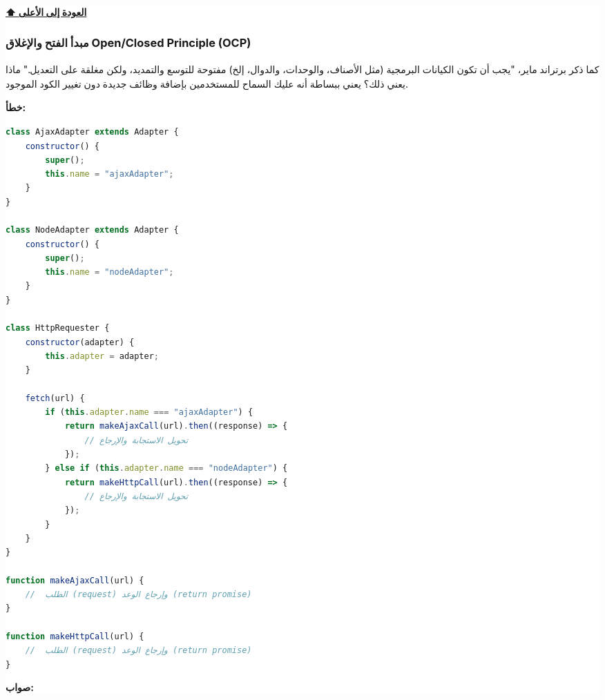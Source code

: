 **[⬆ العودة إلى الأعلى](#جدول-المحتويات)**

### مبدأ الفتح والإغلاق Open/Closed Principle (OCP)

كما ذكر برتراند ماير، "يجب أن تكون الكيانات البرمجية (مثل الأصناف، والوحدات، والدوال، إلخ) مفتوحة للتوسع والتمديد، ولكن مغلقة على التعديل."
ماذا يعني ذلك؟ يعني ببساطة أنه عليك السماح للمستخدمين بإضافة وظائف جديدة دون تغيير الكود الموجود.

**خطأ:**

```javascript
class AjaxAdapter extends Adapter {
	constructor() {
		super();
		this.name = "ajaxAdapter";
	}
}

class NodeAdapter extends Adapter {
	constructor() {
		super();
		this.name = "nodeAdapter";
	}
}

class HttpRequester {
	constructor(adapter) {
		this.adapter = adapter;
	}

	fetch(url) {
		if (this.adapter.name === "ajaxAdapter") {
			return makeAjaxCall(url).then((response) => {
				// تحويل الاستجابة والإرجاع
			});
		} else if (this.adapter.name === "nodeAdapter") {
			return makeHttpCall(url).then((response) => {
				// تحويل الاستجابة والإرجاع
			});
		}
	}
}

function makeAjaxCall(url) {
	//  الطلب (request) وإرجاع الوعد (return promise)
}

function makeHttpCall(url) {
	//  الطلب (request) وإرجاع الوعد (return promise)
}
```

**صواب:**
